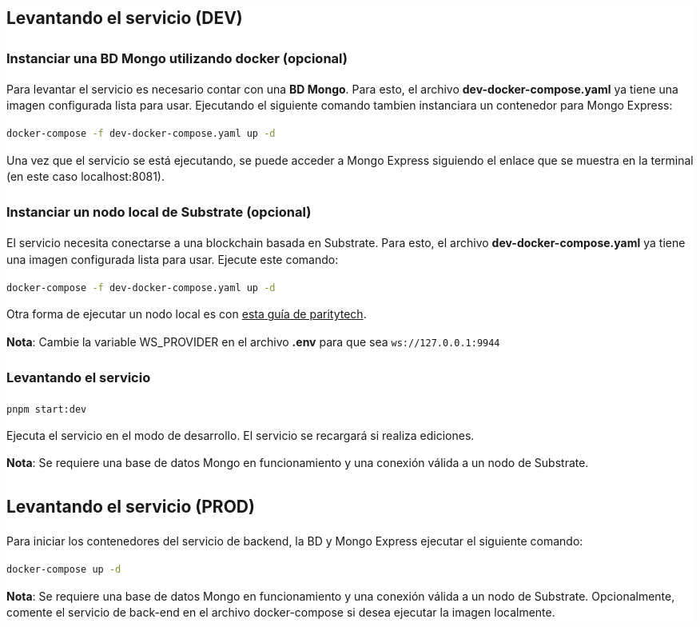## **Levantando el servicio (DEV)**

### Instanciar una BD Mongo utilizando docker (opcional)

Para levantar el servicio es necesario contar con una **BD Mongo**. Para esto, el archivo **dev-docker-compose.yaml** ya tiene una imagen configurada lista para usar.
Ejecutando el siguiente comando tambien instanciara un contenedor para Mongo Express:

```sh
docker-compose -f dev-docker-compose.yaml up -d
```

Una vez que el servicio se está ejecutando, se puede acceder a Mongo Express siguiendo el enlace que se muestra en la terminal (en este caso localhost:8081).

### Instanciar un nodo local de Substrate (opcional)

El servicio necesita conectarse a una blockchain basada en Substrate. Para esto, el archivo **dev-docker-compose.yaml** ya tiene una imagen configurada lista para usar.
Ejecute este comando:

```sh
docker-compose -f dev-docker-compose.yaml up -d
```

Otra forma de ejecutar un nodo local es con [esta guía de paritytech](https://github.com/paritytech/substrate-contracts-node).

**Nota**: Cambie la variable WS_PROVIDER en el archivo **.env** para que sea `ws://127.0.0.1:9944`

### Levantando el servicio

```sh
pnpm start:dev
```

Ejecuta el servicio en el modo de desarrollo.
El servicio se recargará si realiza ediciones.

**Nota**: Se requiere una base de datos Mongo en funcionamiento y una conexión válida a un nodo de Substrate.

## **Levantando el servicio (PROD)**

Para iniciar los contenedores del servicio de backend, la BD y Mongo Express ejecutar el siguiente comando:

```sh
docker-compose up -d
```

**Nota**: Se requiere una base de datos Mongo en funcionamiento y una conexión válida a un nodo de Substrate.
Opcionalmente, comente el servicio de back-end en el archivo docker-compose si desea ejecutar la imagen localmente.
